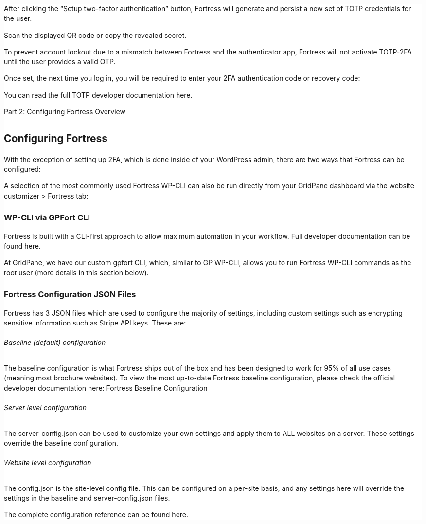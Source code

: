 After clicking the “Setup two-factor authentication” button, Fortress will generate and persist a new set of TOTP credentials for the user.

Scan the displayed QR code or copy the revealed secret.

To prevent account lockout due to a mismatch between Fortress and the authenticator app, Fortress will not activate TOTP-2FA until the user provides a valid OTP.

Once set, the next time you log in, you will be required to enter your 2FA authentication code or recovery code:

You can read the full TOTP developer documentation here.

 

Part 2: Configuring Fortress Overview

 

## Configuring Fortress

With the exception of setting up 2FA, which is done inside of your WordPress admin, there are two ways that Fortress can be configured:

A selection of the most commonly used Fortress WP-CLI can also be run directly from your GridPane dashboard via the website customizer > Fortress tab:

### WP-CLI via GPFort CLI

Fortress is built with a CLI-first approach to allow maximum automation in your workflow. Full developer documentation can be found here.

At GridPane, we have our custom gpfort CLI, which, similar to GP WP-CLI, allows you to run Fortress WP-CLI commands as the root user (more details in this section below).

### Fortress Configuration JSON Files

Fortress has 3 JSON files which are used to configure the majority of settings, including custom settings such as encrypting sensitive information such as Stripe API keys. These are:

###### Baseline (default) configuration

The baseline configuration is what Fortress ships out of the box and has been designed to work for 95% of all use cases (meaning most brochure websites). To view the most up-to-date Fortress baseline configuration, please check the official developer documentation here: Fortress Baseline Configuration

###### Server level configuration

The server-config.json can be used to customize your own settings and apply them to ALL websites on a server. These settings override the baseline configuration.

###### Website level configuration

The config.json is the site-level config file. This can be configured on a per-site basis, and any settings here will override the settings in the baseline and server-config.json files.

The complete configuration reference can be found here.
